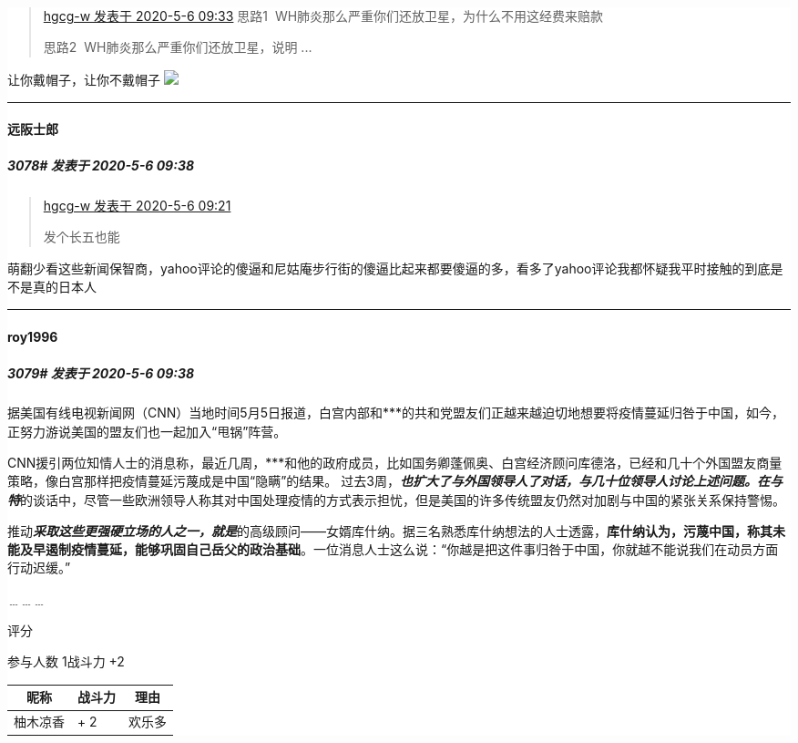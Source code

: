 

<blockquote><a href="httphttps://bbs.saraba1st.com/2b/forum.php?mod=redirect&amp;goto=findpost&amp;pid=47317469&amp;ptid=1930909" target="_blank">hgcg-w 发表于 2020-5-6 09:33</a>
思路1  WH肺炎那么严重你们还放卫星，为什么不用这经费来赔款

思路2  WH肺炎那么严重你们还放卫星，说明 ...</blockquote>
让你戴帽子，让你不戴帽子
<img src="https://static.saraba1st.com/image/smiley/face2017/037.png" referrerpolicy="no-referrer">







-----

####  远阪士郎  
##### 3078#       发表于 2020-5-6 09:38



<blockquote><a href="httphttps://bbs.saraba1st.com/2b/forum.php?mod=redirect&amp;goto=findpost&amp;pid=47317353&amp;ptid=1930909" target="_blank">hgcg-w 发表于 2020-5-6 09:21</a>

发个长五也能</blockquote>
萌翻少看这些新闻保智商，yahoo评论的傻逼和尼姑庵步行街的傻逼比起来都要傻逼的多，看多了yahoo评论我都怀疑我平时接触的到底是不是真的日本人







-----

####  roy1996  
##### 3079#       发表于 2020-5-6 09:38




据美国有线电视新闻网（CNN）当地时间5月5日报道，白宫内部和***的共和党盟友们正越来越迫切地想要将疫情蔓延归咎于中国，如今，正努力游说美国的盟友们也一起加入“甩锅”阵营。 

CNN援引两位知情人士的消息称，最近几周，***和他的政府成员，比如国务卿蓬佩奥、白宫经济顾问库德洛，已经和几十个外国盟友商量策略，像白宫那样把疫情蔓延污蔑成是中国“隐瞒”的结果。 过去3周，***也扩大了与外国领导人了对话，与几十位领导人讨论上述问题。在与特***的谈话中，尽管一些欧洲领导人称其对中国处理疫情的方式表示担忧，但是美国的许多传统盟友仍然对加剧与中国的紧张关系保持警惕。 

推动***采取这些更强硬立场的人之一，就是***的高级顾问——女婿库什纳。据三名熟悉库什纳想法的人士透露，<strong>库什纳认为，污蔑中国，称其未能及早遏制疫情蔓延，能够巩固自己岳父的政治基础</strong>。一位消息人士这么说：“你越是把这件事归咎于中国，你就越不能说我们在动员方面行动迟缓。” 



﹍﹍﹍

评分





 参与人数 1战斗力 +2

|昵称|战斗力|理由|
|----|---|---|
| 柚木凉香| + 2|欢乐多|

